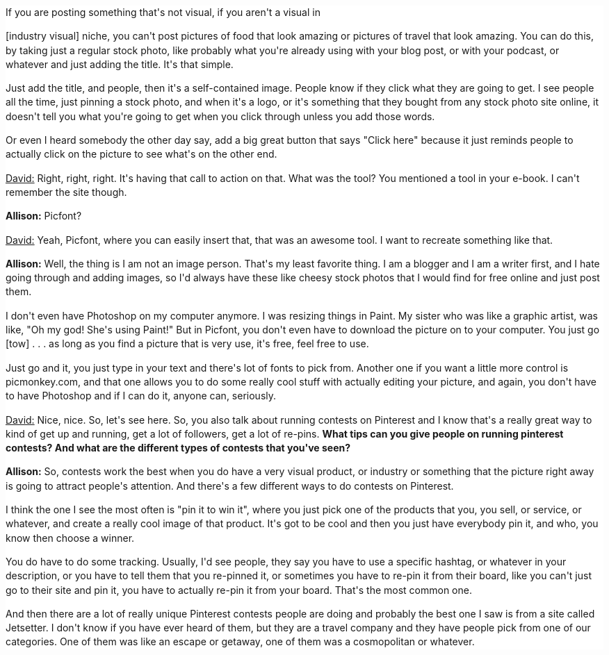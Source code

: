 If you are posting something that's not visual, if you aren't a visual in

[industry visual] niche, you can't post pictures of food that look amazing or pictures of travel that look amazing. You can do this, by taking just a regular stock photo, like probably what you're already using with your blog post, or with your podcast, or whatever and just adding the title. It's that simple.

Just add the title, and people, then it's a self-contained image. People know if they click what they are going to get. I see people all the time, just pinning a stock photo, and when it's a logo, or it's something that they bought from any stock photo site online, it doesn't tell you what you're going to get when you click through unless you add those words.

Or even I heard somebody the other day say, add a big great button that says "Click here" because it just reminds people to actually click on the picture to see what's on the other end.

<span style="text-decoration: underline;">David:</span> Right, right, right. It's having that call to action on that. What was the tool? You mentioned a tool in your e-book. I can't remember the site though.

**Allison:** Picfont?

<span style="text-decoration: underline;">David:</span> Yeah, Picfont, where you can easily insert that, that was an awesome tool. I want to recreate something like that.

**Allison:** Well, the thing is I am not an image person. That's my least favorite thing. I am a blogger and I am a writer first, and I hate going through and adding images, so I'd always have these like cheesy stock photos that I would find for free online and just post them.

I don't even have Photoshop on my computer anymore. I was resizing things in Paint. My sister who was like a graphic artist, was like, "Oh my god! She's using Paint!" But in Picfont, you don't even have to download the picture on to your computer. You just go [tow] . . . as long as you find a picture that is very use, it's free, feel free to use.

Just go and it, you just type in your text and there's lot of fonts to pick from. Another one if you want a little more control is picmonkey.com, and that one allows you to do some really cool stuff with actually editing your picture, and again, you don't have to have Photoshop and if I can do it, anyone can, seriously.

<span style="text-decoration: underline;">David:</span> Nice, nice. So, let's see here. So, you also talk about running contests on Pinterest and I know that's a really great way to kind of get up and running, get a lot of followers, get a lot of re-pins. **What tips can you give people on running pinterest contests? And what are the different types of contests that you've seen?**

**Allison:** So, contests work the best when you do have a very visual product, or industry or something that the picture right away is going to attract people's attention. And there's a few different ways to do contests on Pinterest.

I think the one I see the most often is "pin it to win it", where you just pick one of the products that you, you sell, or service, or whatever, and create a really cool image of that product. It's got to be cool and then you just have everybody pin it, and who, you know then choose a winner.

You do have to do some tracking. Usually, I'd see people, they say you have to use a specific hashtag, or whatever in your description, or you have to tell them that you re-pinned it, or sometimes you have to re-pin it from their board, like you can't just go to their site and pin it, you have to actually re-pin it from your board. That's the most common one.

And then there are a lot of really unique Pinterest contests people are doing and probably the best one I saw is from a site called Jetsetter. I don't know if you have ever heard of them, but they are a travel company and they have people pick from one of our categories. One of them was like an escape or getaway, one of them was a cosmopolitan or whatever.
